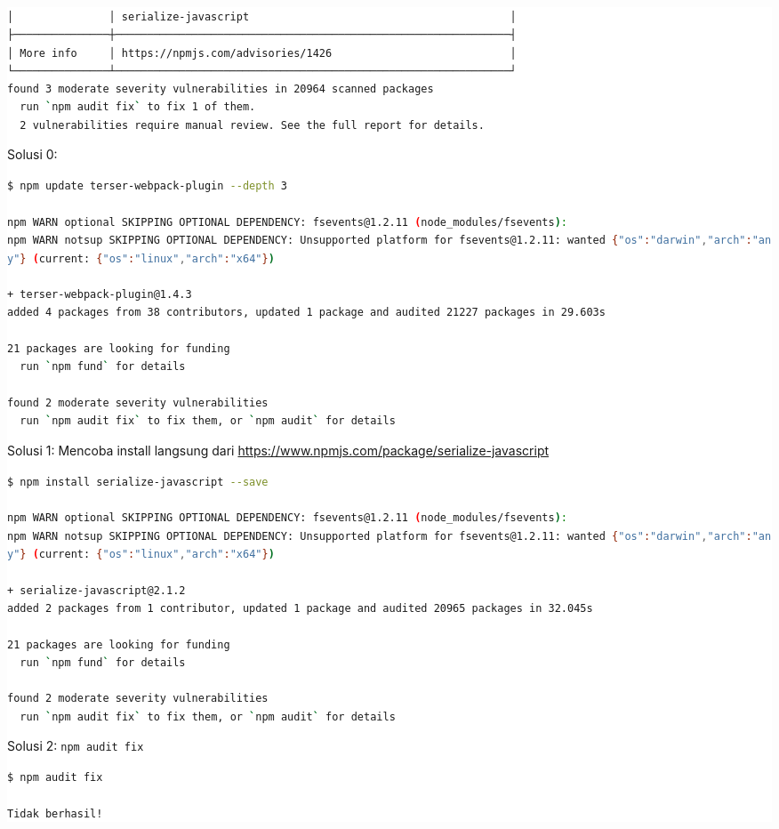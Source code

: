   ```bash
  │               │ serialize-javascript                                         │
  ├───────────────┼──────────────────────────────────────────────────────────────┤
  │ More info     │ https://npmjs.com/advisories/1426                            │
  └───────────────┴──────────────────────────────────────────────────────────────┘
  found 3 moderate severity vulnerabilities in 20964 scanned packages
    run `npm audit fix` to fix 1 of them.
    2 vulnerabilities require manual review. See the full report for details.
  ```


  Solusi 0: 

  ```bash
  $ npm update terser-webpack-plugin --depth 3

  npm WARN optional SKIPPING OPTIONAL DEPENDENCY: fsevents@1.2.11 (node_modules/fsevents):
  npm WARN notsup SKIPPING OPTIONAL DEPENDENCY: Unsupported platform for fsevents@1.2.11: wanted {"os":"darwin","arch":"any"} (current: {"os":"linux","arch":"x64"})

  + terser-webpack-plugin@1.4.3
  added 4 packages from 38 contributors, updated 1 package and audited 21227 packages in 29.603s

  21 packages are looking for funding
    run `npm fund` for details

  found 2 moderate severity vulnerabilities
    run `npm audit fix` to fix them, or `npm audit` for details
  ```

  Solusi 1: Mencoba install langsung dari https://www.npmjs.com/package/serialize-javascript

  ```bash
  $ npm install serialize-javascript --save

  npm WARN optional SKIPPING OPTIONAL DEPENDENCY: fsevents@1.2.11 (node_modules/fsevents):
  npm WARN notsup SKIPPING OPTIONAL DEPENDENCY: Unsupported platform for fsevents@1.2.11: wanted {"os":"darwin","arch":"any"} (current: {"os":"linux","arch":"x64"})

  + serialize-javascript@2.1.2
  added 2 packages from 1 contributor, updated 1 package and audited 20965 packages in 32.045s

  21 packages are looking for funding
    run `npm fund` for details

  found 2 moderate severity vulnerabilities
    run `npm audit fix` to fix them, or `npm audit` for details
  ```

  Solusi 2: `npm audit fix` 

  ```bash
  $ npm audit fix

  Tidak berhasil!
  ```
  